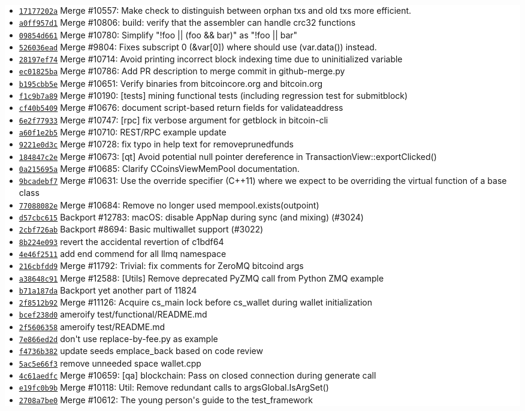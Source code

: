 - [`17177202a`](https://github.com/ameropay/amero/commit/17177202a) Merge #10557: Make check to distinguish between orphan txs and old txs more efficient.
- [`a0ff957d1`](https://github.com/ameropay/amero/commit/a0ff957d1) Merge #10806: build: verify that the assembler can handle crc32 functions
- [`09854d661`](https://github.com/ameropay/amero/commit/09854d661) Merge #10780: Simplify "!foo || (foo && bar)" as "!foo || bar"
- [`526036ead`](https://github.com/ameropay/amero/commit/526036ead) Merge #9804: Fixes subscript 0 (&var[0]) where should use (var.data()) instead.
- [`28197ef74`](https://github.com/ameropay/amero/commit/28197ef74) Merge #10714: Avoid printing incorrect block indexing time due to uninitialized variable
- [`ec01825ba`](https://github.com/ameropay/amero/commit/ec01825ba) Merge #10786: Add PR description to merge commit in github-merge.py
- [`b195cbb5e`](https://github.com/ameropay/amero/commit/b195cbb5e) Merge #10651: Verify binaries from bitcoincore.org and bitcoin.org
- [`f1c9b7a89`](https://github.com/ameropay/amero/commit/f1c9b7a89) Merge #10190: [tests] mining functional tests (including regression test for submitblock)
- [`cf40b5409`](https://github.com/ameropay/amero/commit/cf40b5409) Merge #10676: document script-based return fields for validateaddress
- [`6e2f77933`](https://github.com/ameropay/amero/commit/6e2f77933) Merge #10747: [rpc] fix verbose argument for getblock in bitcoin-cli
- [`a60f1e2b5`](https://github.com/ameropay/amero/commit/a60f1e2b5) Merge #10710: REST/RPC example update
- [`9221e0d3c`](https://github.com/ameropay/amero/commit/9221e0d3c) Merge #10728: fix typo in help text for removeprunedfunds
- [`184847c2e`](https://github.com/ameropay/amero/commit/184847c2e) Merge #10673: [qt] Avoid potential null pointer dereference in TransactionView::exportClicked()
- [`0a215695a`](https://github.com/ameropay/amero/commit/0a215695a) Merge #10685: Clarify CCoinsViewMemPool documentation.
- [`9bcadebf7`](https://github.com/ameropay/amero/commit/9bcadebf7) Merge #10631: Use the override specifier (C++11) where we expect to be overriding the virtual function of a base class
- [`77088082e`](https://github.com/ameropay/amero/commit/77088082e) Merge #10684: Remove no longer used mempool.exists(outpoint)
- [`d57cbc615`](https://github.com/ameropay/amero/commit/d57cbc615) Backport #12783: macOS: disable AppNap during sync (and mixing) (#3024)
- [`2cbf726ab`](https://github.com/ameropay/amero/commit/2cbf726ab) Backport #8694: Basic multiwallet support (#3022)
- [`8b224e093`](https://github.com/ameropay/amero/commit/8b224e093) revert the accidental revertion of c1bdf64
- [`4e46f2511`](https://github.com/ameropay/amero/commit/4e46f2511) add end commend for all llmq namespace
- [`216cbfdd9`](https://github.com/ameropay/amero/commit/216cbfdd9) Merge #11792: Trivial: fix comments for ZeroMQ bitcoind args
- [`a38648c91`](https://github.com/ameropay/amero/commit/a38648c91) Merge #12588: [Utils] Remove deprecated PyZMQ call from Python ZMQ example
- [`b71a187da`](https://github.com/ameropay/amero/commit/b71a187da) Backport yet another part of 11824
- [`2f8512b92`](https://github.com/ameropay/amero/commit/2f8512b92) Merge #11126: Acquire cs_main lock before cs_wallet during wallet initialization
- [`bcef238d0`](https://github.com/ameropay/amero/commit/bcef238d0) ameroify test/functional/README.md
- [`2f5606358`](https://github.com/ameropay/amero/commit/2f5606358) ameroify test/README.md
- [`7e866ed2d`](https://github.com/ameropay/amero/commit/7e866ed2d) don't use replace-by-fee.py as example
- [`f4736b382`](https://github.com/ameropay/amero/commit/f4736b382) update seeds emplace_back based on code review
- [`5ac5e66f3`](https://github.com/ameropay/amero/commit/5ac5e66f3) remove unneeded space wallet.cpp
- [`4c61aedfc`](https://github.com/ameropay/amero/commit/4c61aedfc) Merge #10659: [qa] blockchain: Pass on closed connection during generate call
- [`e19fc0b9b`](https://github.com/ameropay/amero/commit/e19fc0b9b) Merge #10118: Util: Remove redundant calls to argsGlobal.IsArgSet()
- [`2708a7be0`](https://github.com/ameropay/amero/commit/2708a7be0) Merge #10612: The young person's guide to the test_framework